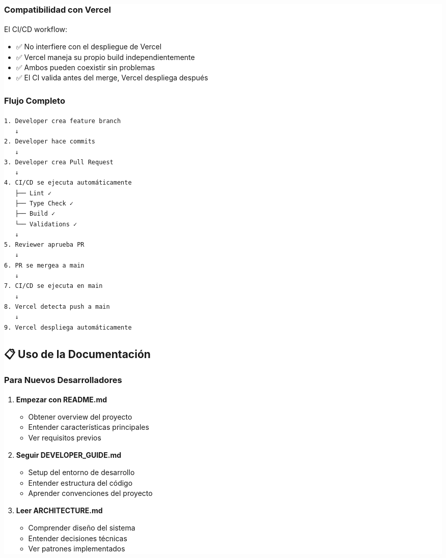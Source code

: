 ### Compatibilidad con Vercel

El CI/CD workflow:
- ✅ No interfiere con el despliegue de Vercel
- ✅ Vercel maneja su propio build independientemente
- ✅ Ambos pueden coexistir sin problemas
- ✅ El CI valida antes del merge, Vercel despliega después

### Flujo Completo

```
1. Developer crea feature branch
   ↓
2. Developer hace commits
   ↓
3. Developer crea Pull Request
   ↓
4. CI/CD se ejecuta automáticamente
   ├── Lint ✓
   ├── Type Check ✓
   ├── Build ✓
   └── Validations ✓
   ↓
5. Reviewer aprueba PR
   ↓
6. PR se mergea a main
   ↓
7. CI/CD se ejecuta en main
   ↓
8. Vercel detecta push a main
   ↓
9. Vercel despliega automáticamente
```

## 📋 Uso de la Documentación

### Para Nuevos Desarrolladores

1. **Empezar con README.md**
   - Obtener overview del proyecto
   - Entender características principales
   - Ver requisitos previos

2. **Seguir DEVELOPER_GUIDE.md**
   - Setup del entorno de desarrollo
   - Entender estructura del código
   - Aprender convenciones del proyecto

3. **Leer ARCHITECTURE.md**
   - Comprender diseño del sistema
   - Entender decisiones técnicas
   - Ver patrones implementados
